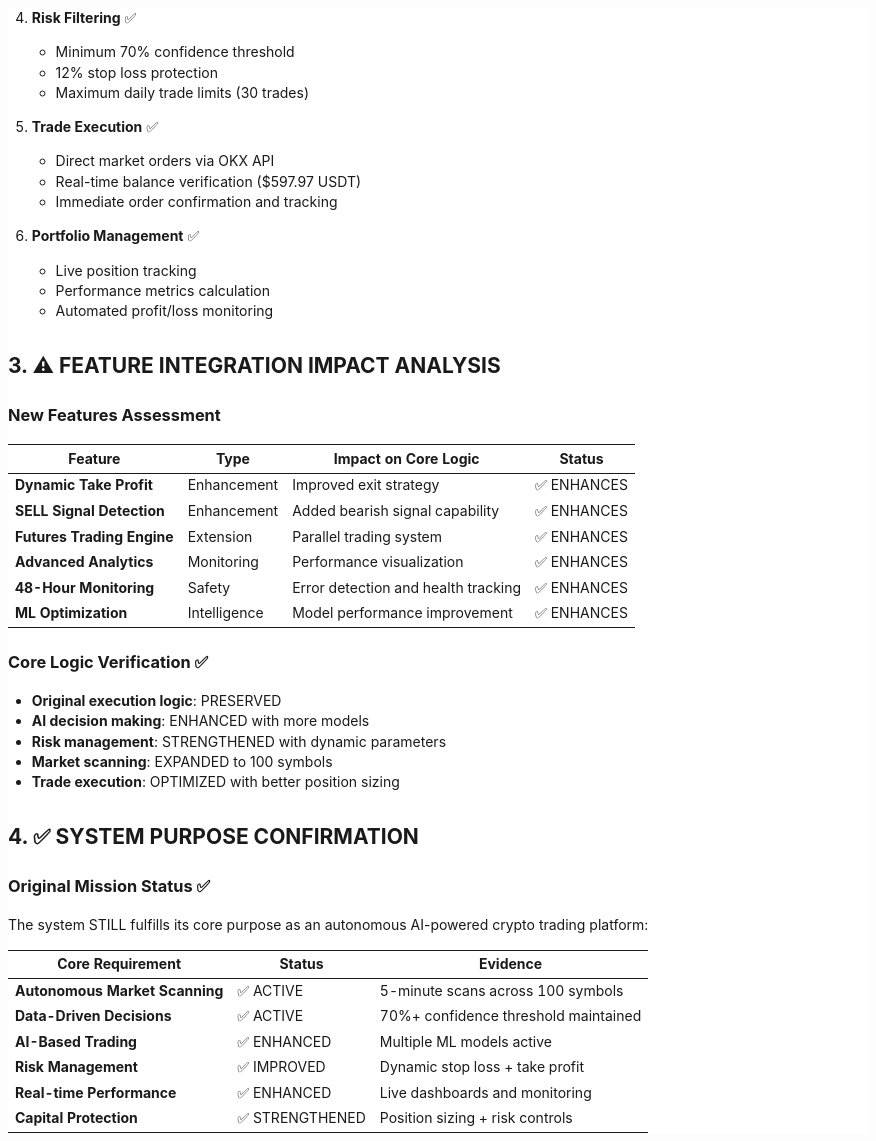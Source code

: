 4. **Risk Filtering** ✅
   - Minimum 70% confidence threshold
   - 12% stop loss protection
   - Maximum daily trade limits (30 trades)

5. **Trade Execution** ✅
   - Direct market orders via OKX API
   - Real-time balance verification ($597.97 USDT)
   - Immediate order confirmation and tracking

6. **Portfolio Management** ✅
   - Live position tracking
   - Performance metrics calculation
   - Automated profit/loss monitoring

## 3. ⚠️ FEATURE INTEGRATION IMPACT ANALYSIS

### New Features Assessment
| Feature | Type | Impact on Core Logic | Status |
|---------|------|---------------------|--------|
| **Dynamic Take Profit** | Enhancement | Improved exit strategy | ✅ ENHANCES |
| **SELL Signal Detection** | Enhancement | Added bearish signal capability | ✅ ENHANCES |
| **Futures Trading Engine** | Extension | Parallel trading system | ✅ ENHANCES |
| **Advanced Analytics** | Monitoring | Performance visualization | ✅ ENHANCES |
| **48-Hour Monitoring** | Safety | Error detection and health tracking | ✅ ENHANCES |
| **ML Optimization** | Intelligence | Model performance improvement | ✅ ENHANCES |

### Core Logic Verification ✅
- **Original execution logic**: PRESERVED
- **AI decision making**: ENHANCED with more models
- **Risk management**: STRENGTHENED with dynamic parameters
- **Market scanning**: EXPANDED to 100 symbols
- **Trade execution**: OPTIMIZED with better position sizing

## 4. ✅ SYSTEM PURPOSE CONFIRMATION

### Original Mission Status ✅
The system STILL fulfills its core purpose as an autonomous AI-powered crypto trading platform:

| Core Requirement | Status | Evidence |
|------------------|--------|----------|
| **Autonomous Market Scanning** | ✅ ACTIVE | 5-minute scans across 100 symbols |
| **Data-Driven Decisions** | ✅ ACTIVE | 70%+ confidence threshold maintained |
| **AI-Based Trading** | ✅ ENHANCED | Multiple ML models active |
| **Risk Management** | ✅ IMPROVED | Dynamic stop loss + take profit |
| **Real-time Performance** | ✅ ENHANCED | Live dashboards and monitoring |
| **Capital Protection** | ✅ STRENGTHENED | Position sizing + risk controls |
